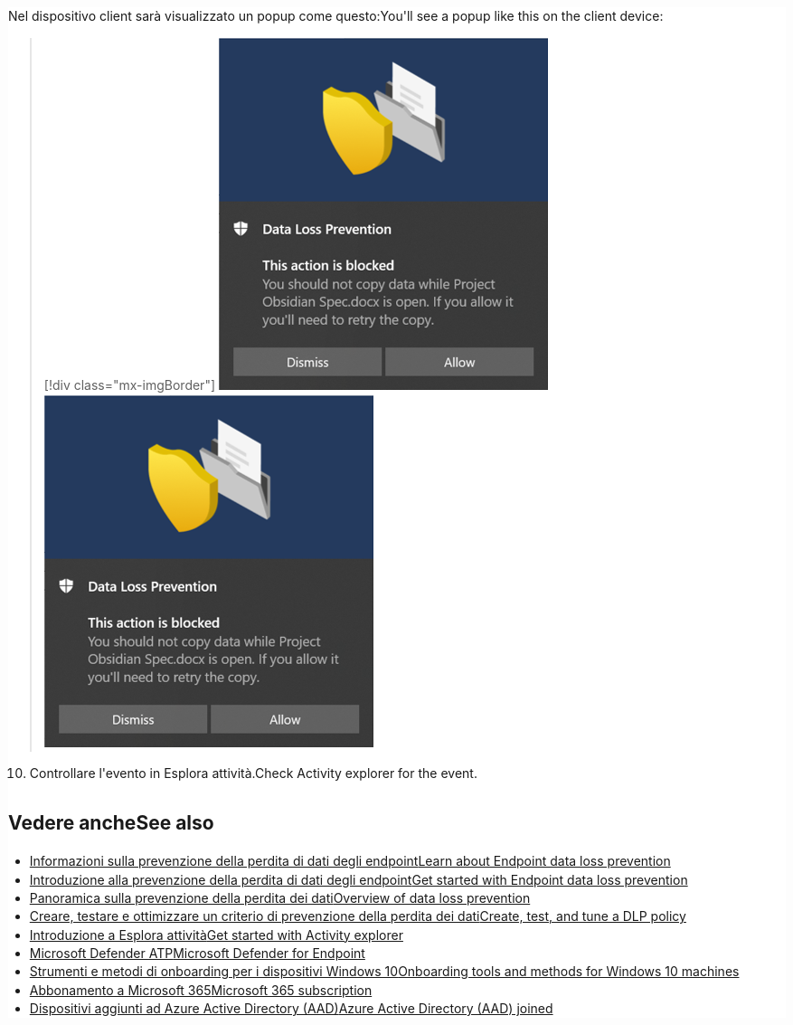    <span data-ttu-id="70b3d-221">Nel dispositivo client sarà visualizzato un popup come questo:</span><span class="sxs-lookup"><span data-stu-id="70b3d-221">You'll see a popup like this on the client device:</span></span>

   > [!div class="mx-imgBorder"]
   > <span data-ttu-id="70b3d-222">![notifica di override client bloccato di Endpoint DLP](../media/endpoint-dlp-3-using-dlp-client-blocked-override-notification.png)</span><span class="sxs-lookup"><span data-stu-id="70b3d-222">![endpoint dlp client blocked override notification](../media/endpoint-dlp-3-using-dlp-client-blocked-override-notification.png)</span></span>

10. <span data-ttu-id="70b3d-223">Controllare l'evento in Esplora attività.</span><span class="sxs-lookup"><span data-stu-id="70b3d-223">Check Activity explorer for the event.</span></span>

## <a name="see-also"></a><span data-ttu-id="70b3d-224">Vedere anche</span><span class="sxs-lookup"><span data-stu-id="70b3d-224">See also</span></span>

- [<span data-ttu-id="70b3d-225">Informazioni sulla prevenzione della perdita di dati degli endpoint</span><span class="sxs-lookup"><span data-stu-id="70b3d-225">Learn about Endpoint data loss prevention</span></span>](endpoint-dlp-learn-about.md)
- [<span data-ttu-id="70b3d-226">Introduzione alla prevenzione della perdita di dati degli endpoint</span><span class="sxs-lookup"><span data-stu-id="70b3d-226">Get started with Endpoint data loss prevention</span></span>](endpoint-dlp-getting-started.md)
- [<span data-ttu-id="70b3d-227">Panoramica sulla prevenzione della perdita dei dati</span><span class="sxs-lookup"><span data-stu-id="70b3d-227">Overview of data loss prevention</span></span>](data-loss-prevention-policies.md)
- [<span data-ttu-id="70b3d-228">Creare, testare e ottimizzare un criterio di prevenzione della perdita dei dati</span><span class="sxs-lookup"><span data-stu-id="70b3d-228">Create, test, and tune a DLP policy</span></span>](create-test-tune-dlp-policy.md)
- [<span data-ttu-id="70b3d-229">Introduzione a Esplora attività</span><span class="sxs-lookup"><span data-stu-id="70b3d-229">Get started with Activity explorer</span></span>](data-classification-activity-explorer.md)
- [<span data-ttu-id="70b3d-230">Microsoft Defender ATP</span><span class="sxs-lookup"><span data-stu-id="70b3d-230">Microsoft Defender for Endpoint</span></span>](/windows/security/threat-protection/)
- [<span data-ttu-id="70b3d-231">Strumenti e metodi di onboarding per i dispositivi Windows 10</span><span class="sxs-lookup"><span data-stu-id="70b3d-231">Onboarding tools and methods for Windows 10 machines</span></span>](/windows/security/threat-protection/microsoft-defender-atp/configure-endpoints)
- [<span data-ttu-id="70b3d-232">Abbonamento a Microsoft 365</span><span class="sxs-lookup"><span data-stu-id="70b3d-232">Microsoft 365 subscription</span></span>](https://www.microsoft.com/microsoft-365/compare-microsoft-365-enterprise-plans?rtc=1)
- [<span data-ttu-id="70b3d-233">Dispositivi aggiunti ad Azure Active Directory (AAD)</span><span class="sxs-lookup"><span data-stu-id="70b3d-233">Azure Active Directory (AAD) joined</span></span>](/azure/active-directory/devices/concept-azure-ad-join)
